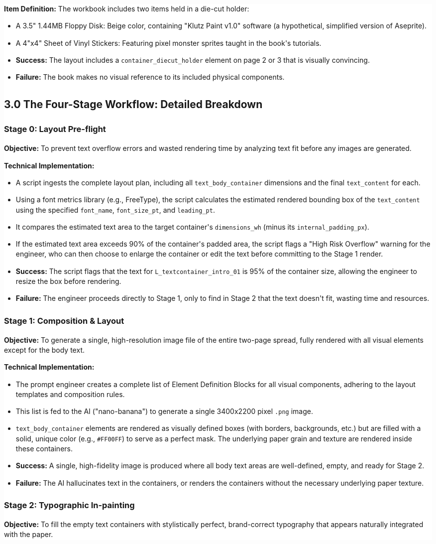 **Item Definition:** The workbook includes two items held in a die-cut holder:
* A 3.5" 1.44MB Floppy Disk: Beige color, containing "Klutz Paint v1.0" software (a hypothetical, simplified version of Aseprite).
* A 4"x4" Sheet of Vinyl Stickers: Featuring pixel monster sprites taught in the book's tutorials.

* **Success:** The layout includes a `container_diecut_holder` element on page 2 or 3 that is visually convincing.
* **Failure:** The book makes no visual reference to its included physical components.

## 3.0 The Four-Stage Workflow: Detailed Breakdown

### Stage 0: Layout Pre-flight
**Objective:** To prevent text overflow errors and wasted rendering time by analyzing text fit before any images are generated.

**Technical Implementation:**
* A script ingests the complete layout plan, including all `text_body_container` dimensions and the final `text_content` for each.
* Using a font metrics library (e.g., FreeType), the script calculates the estimated rendered bounding box of the `text_content` using the specified `font_name`, `font_size_pt`, and `leading_pt`.
* It compares the estimated text area to the target container's `dimensions_wh` (minus its `internal_padding_px`).
* If the estimated text area exceeds 90% of the container's padded area, the script flags a "High Risk Overflow" warning for the engineer, who can then choose to enlarge the container or edit the text before committing to the Stage 1 render.

* **Success:** The script flags that the text for `L_textcontainer_intro_01` is 95% of the container size, allowing the engineer to resize the box before rendering.
* **Failure:** The engineer proceeds directly to Stage 1, only to find in Stage 2 that the text doesn't fit, wasting time and resources.

### Stage 1: Composition & Layout
**Objective:** To generate a single, high-resolution image file of the entire two-page spread, fully rendered with all visual elements except for the body text.

**Technical Implementation:**
* The prompt engineer creates a complete list of Element Definition Blocks for all visual components, adhering to the layout templates and composition rules.
* This list is fed to the AI ("nano-banana") to generate a single 3400x2200 pixel `.png` image.
* `text_body_container` elements are rendered as visually defined boxes (with borders, backgrounds, etc.) but are filled with a solid, unique color (e.g., `#FF00FF`) to serve as a perfect mask. The underlying paper grain and texture are rendered inside these containers.

* **Success:** A single, high-fidelity image is produced where all body text areas are well-defined, empty, and ready for Stage 2.
* **Failure:** The AI hallucinates text in the containers, or renders the containers without the necessary underlying paper texture.

### Stage 2: Typographic In-painting
**Objective:** To fill the empty text containers with stylistically perfect, brand-correct typography that appears naturally integrated with the paper.
